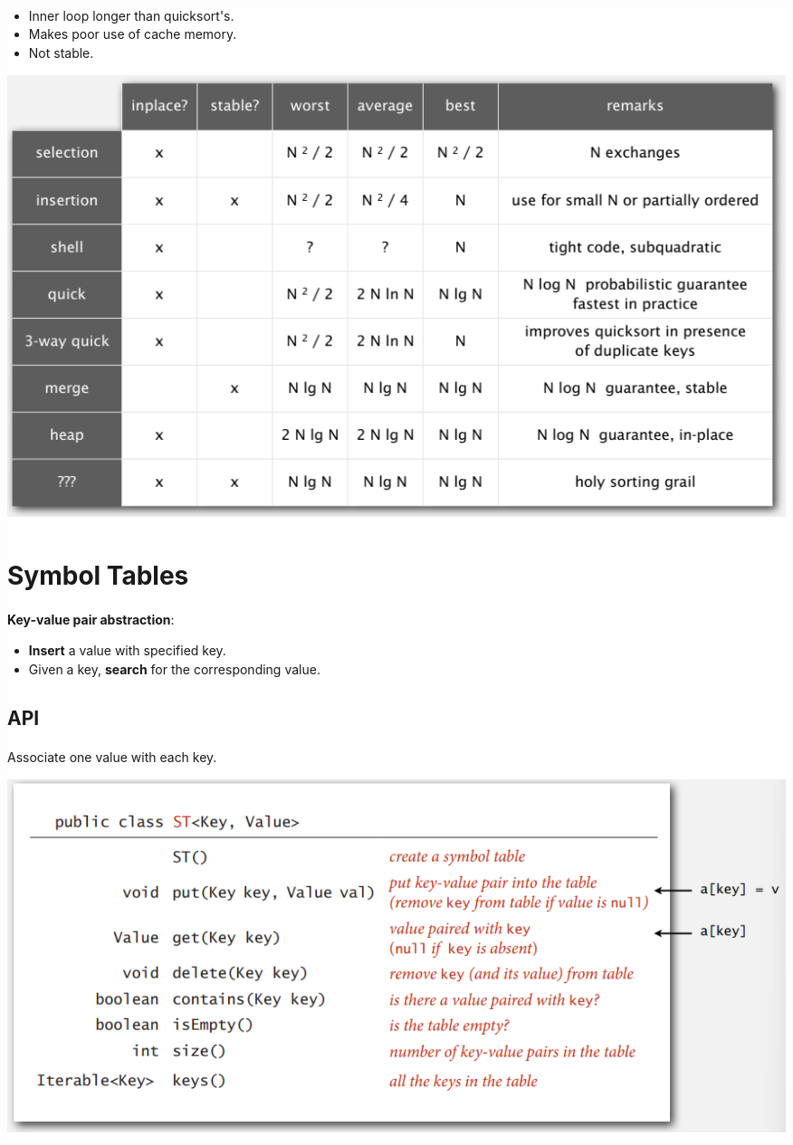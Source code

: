 * Inner loop longer than quicksort's.
* Makes poor use of cache memory.
* Not stable.

​![image](assets/image-20240904091402-7d0bzvv.png)​

# Symbol Tables

**Key-value pair abstraction**:

* **Insert** a value with specified key.
* Given a key, **search** for the corresponding value.

## API

Associate one value with each key.

​![image](assets/image-20240905142949-qcjza26.png)​
